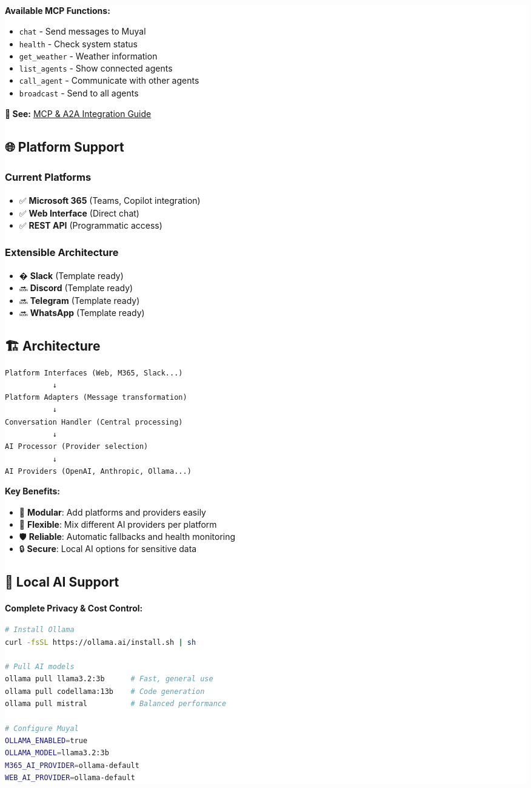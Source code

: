 **Available MCP Functions:**
- `chat` - Send messages to Muyal
- `health` - Check system status
- `get_weather` - Weather information
- `list_agents` - Show connected agents
- `call_agent` - Communicate with other agents
- `broadcast` - Send to all agents

**📖 See:** [MCP & A2A Integration Guide](docs/MCP_A2A_INTEGRATION.md)

## 🌐 Platform Support

### Current Platforms
- ✅ **Microsoft 365** (Teams, Copilot integration)
- ✅ **Web Interface** (Direct chat)
- ✅ **REST API** (Programmatic access)

### Extensible Architecture
- � **Slack** (Template ready)
- 🔜 **Discord** (Template ready)
- 🔜 **Telegram** (Template ready)
- 🔜 **WhatsApp** (Template ready)

## 🏗️ Architecture

```
Platform Interfaces (Web, M365, Slack...)
           ↓
Platform Adapters (Message transformation)
           ↓
Conversation Handler (Central processing)
           ↓
AI Processor (Provider selection)
           ↓
AI Providers (OpenAI, Anthropic, Ollama...)
```

**Key Benefits:**
- 🔧 **Modular**: Add platforms and providers easily
- 🔄 **Flexible**: Mix different AI providers per platform
- 🛡️ **Reliable**: Automatic fallbacks and health monitoring
- 🔒 **Secure**: Local AI options for sensitive data

## 🔧 Local AI Support

**Complete Privacy & Cost Control:**

```bash
# Install Ollama
curl -fsSL https://ollama.ai/install.sh | sh

# Pull AI models
ollama pull llama3.2:3b      # Fast, general use
ollama pull codellama:13b    # Code generation
ollama pull mistral          # Balanced performance

# Configure Muyal
OLLAMA_ENABLED=true
OLLAMA_MODEL=llama3.2:3b
M365_AI_PROVIDER=ollama-default
WEB_AI_PROVIDER=ollama-default
```

